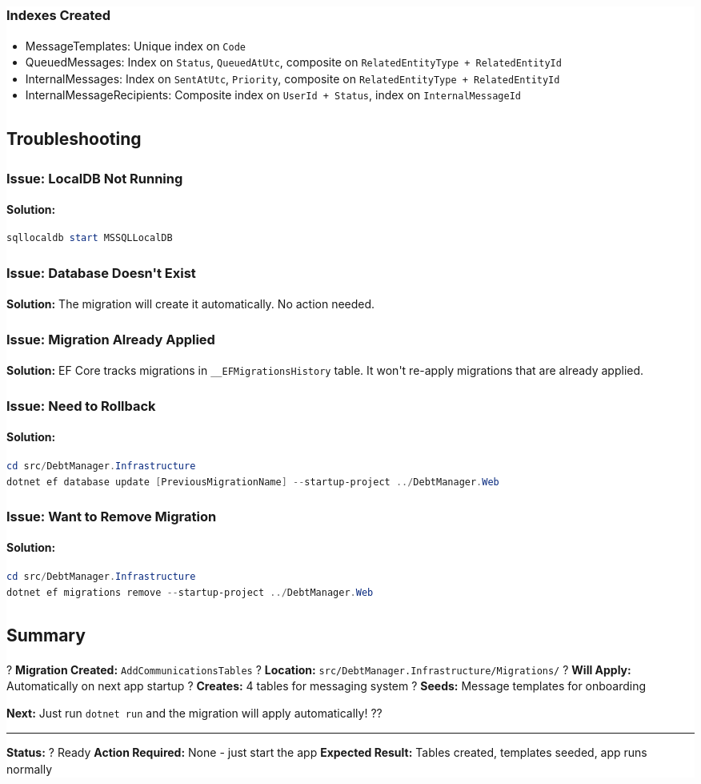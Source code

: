 ### Indexes Created
- MessageTemplates: Unique index on `Code`
- QueuedMessages: Index on `Status`, `QueuedAtUtc`, composite on `RelatedEntityType + RelatedEntityId`
- InternalMessages: Index on `SentAtUtc`, `Priority`, composite on `RelatedEntityType + RelatedEntityId`
- InternalMessageRecipients: Composite index on `UserId + Status`, index on `InternalMessageId`

## Troubleshooting

### Issue: LocalDB Not Running
**Solution:**
```powershell
sqllocaldb start MSSQLLocalDB
```

### Issue: Database Doesn't Exist
**Solution:**
The migration will create it automatically. No action needed.

### Issue: Migration Already Applied
**Solution:**
EF Core tracks migrations in `__EFMigrationsHistory` table. It won't re-apply migrations that are already applied.

### Issue: Need to Rollback
**Solution:**
```powershell
cd src/DebtManager.Infrastructure
dotnet ef database update [PreviousMigrationName] --startup-project ../DebtManager.Web
```

### Issue: Want to Remove Migration
**Solution:**
```powershell
cd src/DebtManager.Infrastructure
dotnet ef migrations remove --startup-project ../DebtManager.Web
```

## Summary

? **Migration Created:** `AddCommunicationsTables`
? **Location:** `src/DebtManager.Infrastructure/Migrations/`
? **Will Apply:** Automatically on next app startup
? **Creates:** 4 tables for messaging system
? **Seeds:** Message templates for onboarding

**Next:** Just run `dotnet run` and the migration will apply automatically! ??

---

**Status:** ? Ready
**Action Required:** None - just start the app
**Expected Result:** Tables created, templates seeded, app runs normally
